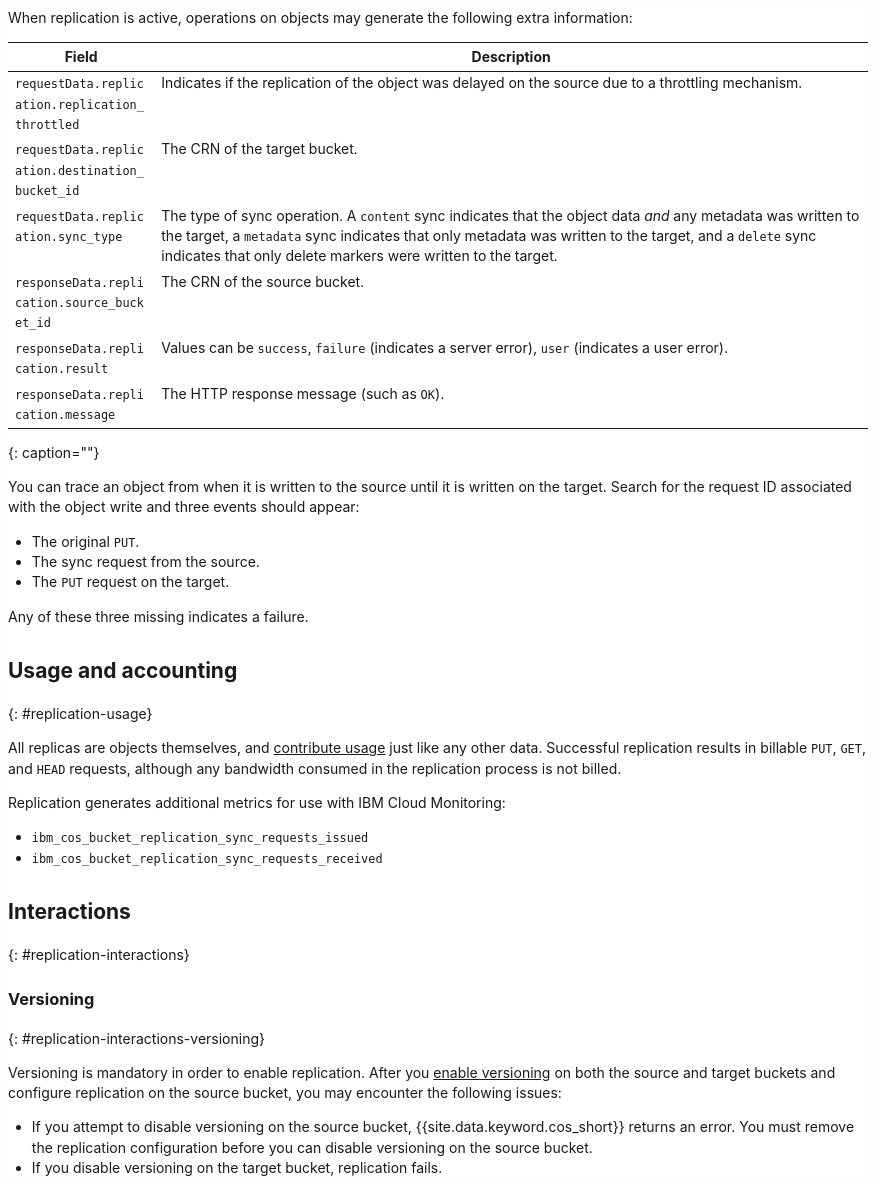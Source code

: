 When replication is active, operations on objects may generate the following extra information:

| Field                                           | Description                                                                                                                                                                                                                                                                                            |
|-------------------------------------------------|--------------------------------------------------------------------------------------------------------------------------------------------------------------------------------------------------------------------------------------------------------------------------------------------------------|
| `requestData.replication.replication_throttled` | Indicates if the replication of the object was delayed on the source due to a throttling mechanism.                                                                                                                                                                                                    |
| `requestData.replication.destination_bucket_id` | The CRN of the target bucket.                                                                                                                                                                                                                                                                     |
| `requestData.replication.sync_type`             | The type of sync operation. A `content` sync indicates that the object data _and_ any metadata was written to the target, a `metadata` sync indicates that only metadata was written to the target, and a `delete` sync indicates that only delete markers were written to the target. |
| `responseData.replication.source_bucket_id`     | The CRN of the source bucket.                                                                                                                                                                                                                                                                          |
| `responseData.replication.result`               | Values can be `success`, `failure` (indicates a server error), `user` (indicates a user error).                                                                                                                                                                                                        |
| `responseData.replication.message`              | The HTTP response message (such as `OK`).                                                                                                                                                                                                                                                              |
{: caption=""}

You can trace an object from when it is written to the source until it is written on the target. Search for the request ID associated with the object write and three events should appear:

- The original `PUT`.
- The sync request from the source.
- The `PUT` request on the target.

Any of these three missing indicates a failure.

## Usage and accounting
{: #replication-usage}


All replicas are objects themselves, and [contribute usage](/docs/cloud-object-storage?topic=cloud-object-storage-billing) just like any other data. Successful replication results in billable `PUT`, `GET`, and `HEAD` requests, although any bandwidth consumed in the replication process is not billed.

Replication generates additional metrics for use with IBM Cloud Monitoring:

- `ibm_cos_bucket_replication_sync_requests_issued`
- `ibm_cos_bucket_replication_sync_requests_received`

## Interactions
{: #replication-interactions}

### Versioning
{: #replication-interactions-versioning}

Versioning is mandatory in order to enable replication. After you [enable versioning](/docs/cloud-object-storage?topic=cloud-object-storage-versioning) on both the source and target buckets and configure replication on the source bucket, you may encounter the following issues:

- If you attempt to disable versioning on the source bucket, {{site.data.keyword.cos_short}} returns an error. You must remove the replication configuration before you can disable versioning on the source bucket.
- If you disable versioning on the target bucket, replication fails.
